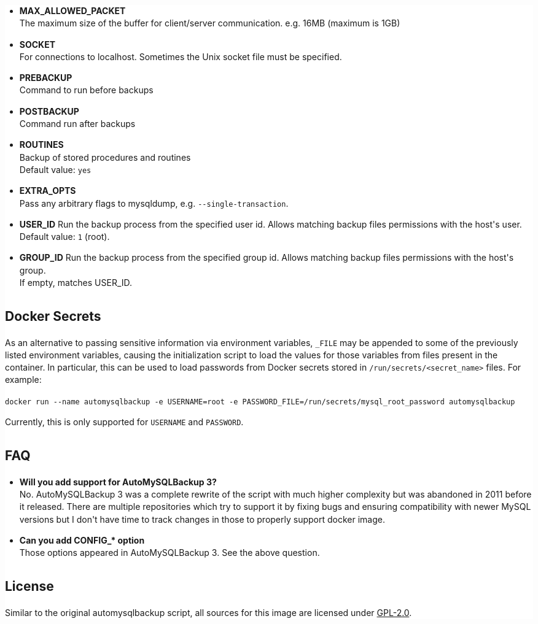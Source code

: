 - **MAX_ALLOWED_PACKET**\
  The maximum size of the buffer for client/server communication. e.g. 16MB (maximum is 1GB)

- **SOCKET**\
  For connections to localhost. Sometimes the Unix socket file must be specified.

- **PREBACKUP**\
  Command to run before backups

- **POSTBACKUP**\
  Command run after backups

- **ROUTINES**\
  Backup of stored procedures and routines\
  Default value: `yes`

- **EXTRA_OPTS**\
  Pass any arbitrary flags to mysqldump, e.g. `--single-transaction`.

- **USER_ID**
  Run the backup process from the specified user id. Allows matching backup files permissions with the host's user.\
  Default value: `1` (root).

- **GROUP_ID**
  Run the backup process from the specified group id. Allows matching backup files permissions with the host's group.\
  If empty, matches USER_ID.

## Docker Secrets

As an alternative to passing sensitive information via environment variables, `_FILE` may be appended to some of the previously listed environment variables, causing the initialization script to load the values for those variables from files present in the container. In particular, this can be used to load passwords from Docker secrets stored in `/run/secrets/<secret_name>` files. For example:

```console
docker run --name automysqlbackup -e USERNAME=root -e PASSWORD_FILE=/run/secrets/mysql_root_password automysqlbackup
```

Currently, this is only supported for `USERNAME` and `PASSWORD`.

## FAQ

- **Will you add support for AutoMySQLBackup 3?**\
  No. AutoMySQLBackup 3 was a complete rewrite of the script with much higher
  complexity but was abandoned in 2011 before it released. There are multiple
  repositories which try to support it by fixing bugs and ensuring compatibility
  with newer MySQL versions but I don't have time to track changes in those
  to properly support docker image.

- **Can you add CONFIG\_\* option**\
  Those options appeared in AutoMySQLBackup 3. See the above question.

## License

Similar to the original automysqlbackup script, all sources for this image
are licensed under [GPL-2.0](./LICENSE.txt).
